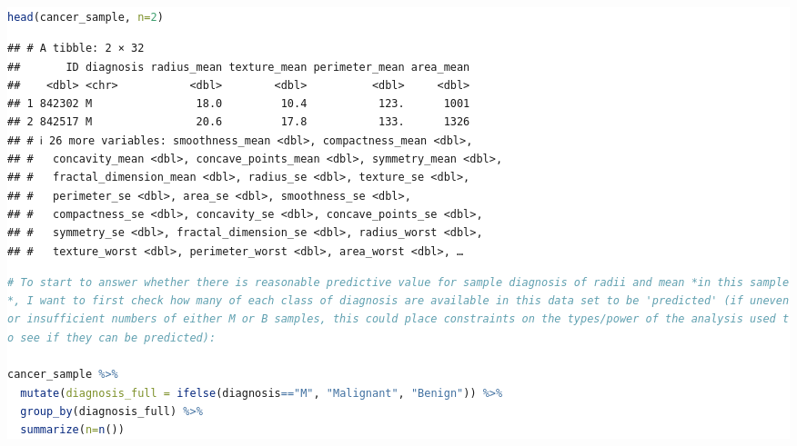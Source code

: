 ``` r
head(cancer_sample, n=2)
```

    ## # A tibble: 2 × 32
    ##       ID diagnosis radius_mean texture_mean perimeter_mean area_mean
    ##    <dbl> <chr>           <dbl>        <dbl>          <dbl>     <dbl>
    ## 1 842302 M                18.0         10.4           123.      1001
    ## 2 842517 M                20.6         17.8           133.      1326
    ## # ℹ 26 more variables: smoothness_mean <dbl>, compactness_mean <dbl>,
    ## #   concavity_mean <dbl>, concave_points_mean <dbl>, symmetry_mean <dbl>,
    ## #   fractal_dimension_mean <dbl>, radius_se <dbl>, texture_se <dbl>,
    ## #   perimeter_se <dbl>, area_se <dbl>, smoothness_se <dbl>,
    ## #   compactness_se <dbl>, concavity_se <dbl>, concave_points_se <dbl>,
    ## #   symmetry_se <dbl>, fractal_dimension_se <dbl>, radius_worst <dbl>,
    ## #   texture_worst <dbl>, perimeter_worst <dbl>, area_worst <dbl>, …

``` r
# To start to answer whether there is reasonable predictive value for sample diagnosis of radii and mean *in this sample*, I want to first check how many of each class of diagnosis are available in this data set to be 'predicted' (if uneven or insufficient numbers of either M or B samples, this could place constraints on the types/power of the analysis used to see if they can be predicted):

cancer_sample %>% 
  mutate(diagnosis_full = ifelse(diagnosis=="M", "Malignant", "Benign")) %>% 
  group_by(diagnosis_full) %>%
  summarize(n=n())
```
